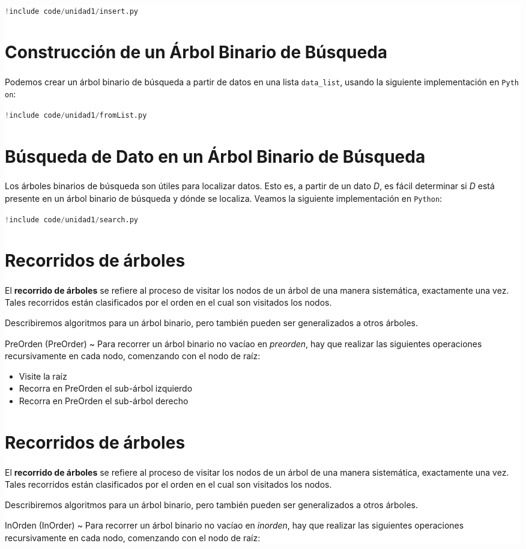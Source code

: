 ```python
!include code/unidad1/insert.py
```

# Construcción de un Árbol Binario de Búsqueda

Podemos crear un árbol binario de búsqueda a partir de datos en una lista
`data_list`, usando la siguiente implementación en `Python`:

```python
!include code/unidad1/fromList.py
```

# Búsqueda de Dato en un Árbol Binario de Búsqueda

Los árboles binarios de búsqueda son útiles para localizar datos. Esto es, a
partir de un dato $D$, es fácil determinar si $D$ está presente en un árbol
binario de búsqueda y dónde se localiza. Veamos la siguiente implementación en
`Python`:

```python
!include code/unidad1/search.py
```

# Recorridos de árboles

El **recorrido de árboles** se refiere al proceso de visitar los nodos de un
árbol de una manera sistemática, exactamente una vez. Tales recorridos están
clasificados por el orden en el cual son visitados los nodos.

Describiremos algoritmos para un árbol binario, pero también pueden ser
generalizados a otros árboles.

PreOrden (PreOrder)
  ~ Para recorrer un árbol binario no vacíao en *preorden*, hay que realizar
  las siguientes operaciones recursivamente en cada nodo, comenzando con el
  nodo de raíz:

+ Visite la raíz
+ Recorra en PreOrden el sub-árbol izquierdo
+ Recorra en PreOrden el sub-árbol derecho

# Recorridos de árboles

El **recorrido de árboles** se refiere al proceso de visitar los nodos de un
árbol de una manera sistemática, exactamente una vez. Tales recorridos están
clasificados por el orden en el cual son visitados los nodos.

Describiremos algoritmos para un árbol binario, pero también pueden ser
generalizados a otros árboles.

InOrden (InOrder)
  ~ Para recorrer un árbol binario no vacíao en *inorden*, hay que realizar
  las siguientes operaciones recursivamente en cada nodo, comenzando con el
  nodo de raíz:
